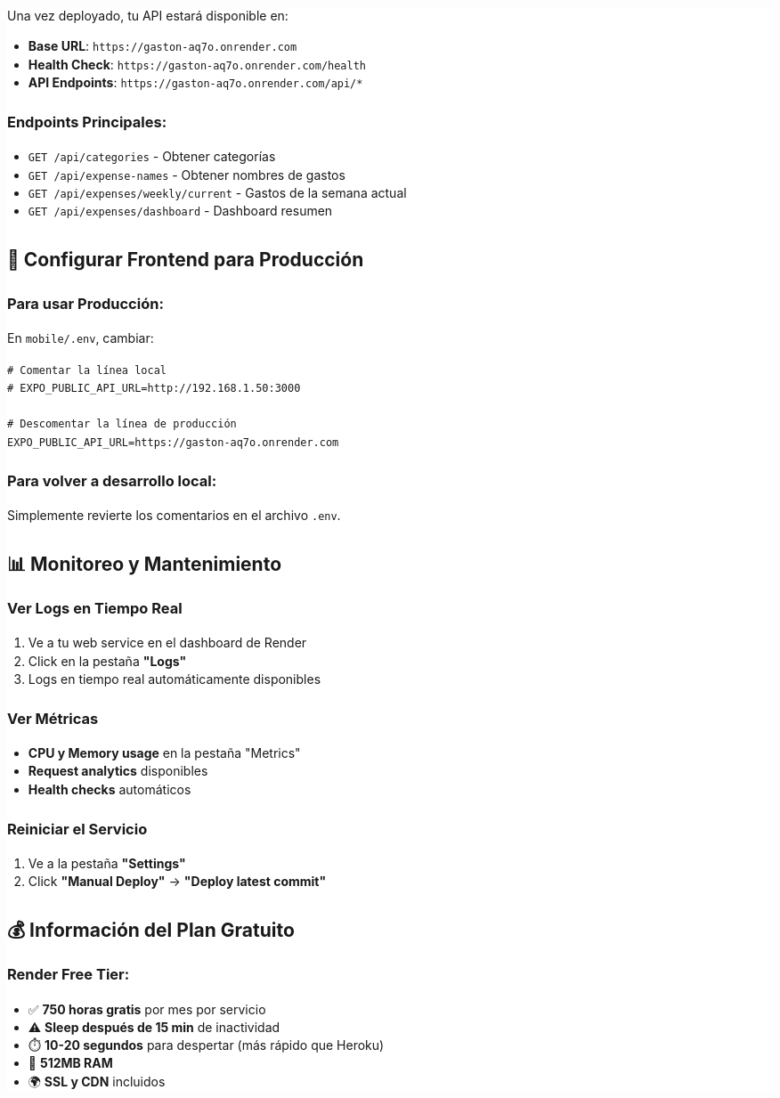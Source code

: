 Una vez deployado, tu API estará disponible en:

- **Base URL**: `https://gaston-aq7o.onrender.com`
- **Health Check**: `https://gaston-aq7o.onrender.com/health`
- **API Endpoints**: `https://gaston-aq7o.onrender.com/api/*`

### Endpoints Principales:
- `GET /api/categories` - Obtener categorías
- `GET /api/expense-names` - Obtener nombres de gastos
- `GET /api/expenses/weekly/current` - Gastos de la semana actual
- `GET /api/expenses/dashboard` - Dashboard resumen

## 📱 Configurar Frontend para Producción

### Para usar Producción:
En `mobile/.env`, cambiar:
```env
# Comentar la línea local
# EXPO_PUBLIC_API_URL=http://192.168.1.50:3000

# Descomentar la línea de producción
EXPO_PUBLIC_API_URL=https://gaston-aq7o.onrender.com
```

### Para volver a desarrollo local:
Simplemente revierte los comentarios en el archivo `.env`.

## 📊 Monitoreo y Mantenimiento

### Ver Logs en Tiempo Real
1. Ve a tu web service en el dashboard de Render
2. Click en la pestaña **"Logs"**
3. Logs en tiempo real automáticamente disponibles

### Ver Métricas
- **CPU y Memory usage** en la pestaña "Metrics"
- **Request analytics** disponibles
- **Health checks** automáticos

### Reiniciar el Servicio
1. Ve a la pestaña **"Settings"**
2. Click **"Manual Deploy"** → **"Deploy latest commit"**

## 💰 Información del Plan Gratuito

### Render Free Tier:
- ✅ **750 horas gratis** por mes por servicio
- ⚠️ **Sleep después de 15 min** de inactividad
- ⏱️ **10-20 segundos** para despertar (más rápido que Heroku)
- 💾 **512MB RAM**
- 🌍 **SSL y CDN** incluidos
